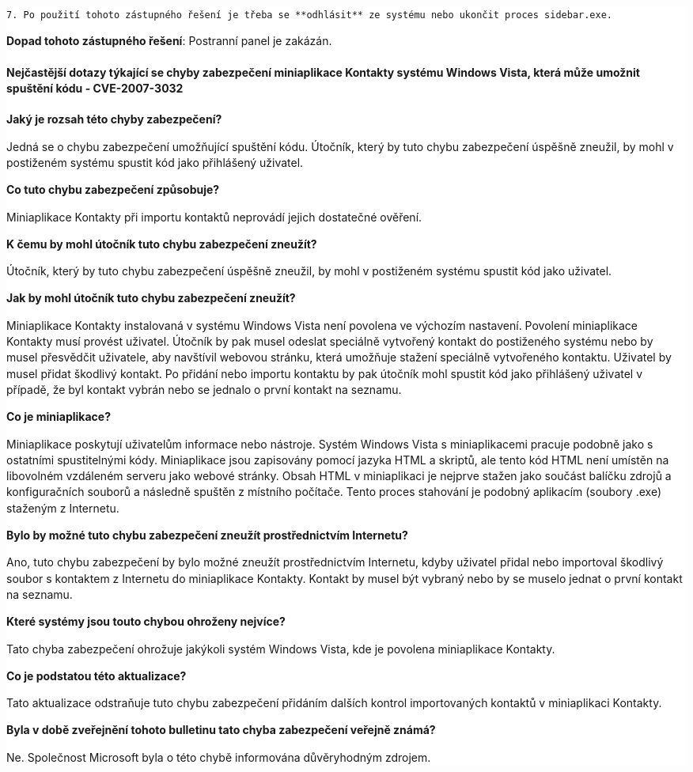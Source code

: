 	7. Po použití tohoto zástupného řešení je třeba se **odhlásit** ze systému nebo ukončit proces sidebar.exe.

**Dopad tohoto zástupného řešení**: Postranní panel je zakázán.

#### Nejčastější dotazy týkající se chyby zabezpečení miniaplikace Kontakty systému Windows Vista, která může umožnit spuštění kódu - CVE-2007-3032 ####

**Jaký je rozsah této chyby zabezpečení?**

Jedná se o chybu zabezpečení umožňující spuštění kódu. Útočník, který by tuto chybu zabezpečení úspěšně zneužil, by mohl v postiženém systému spustit kód jako přihlášený uživatel.

**Co tuto chybu zabezpečení způsobuje?**

Miniaplikace Kontakty při importu kontaktů neprovádí jejich dostatečné ověření.

**K čemu by mohl útočník tuto chybu zabezpečení zneužít?**

Útočník, který by tuto chybu zabezpečení úspěšně zneužil, by mohl v postiženém systému spustit kód jako uživatel.

**Jak by mohl útočník tuto chybu zabezpečení zneužít?**

Miniaplikace Kontakty instalovaná v systému Windows Vista není povolena ve výchozím nastavení. Povolení miniaplikace Kontakty musí provést uživatel. Útočník by pak musel odeslat speciálně vytvořený kontakt do postiženého systému nebo by musel přesvědčit uživatele, aby navštívil webovou stránku, která umožňuje stažení speciálně vytvořeného kontaktu. Uživatel by musel přidat škodlivý kontakt. Po přidání nebo importu kontaktu by pak útočník mohl spustit kód jako přihlášený uživatel v případě, že byl kontakt vybrán nebo se jednalo o první kontakt na seznamu.

**Co je miniaplikace?**

Miniaplikace poskytují uživatelům informace nebo nástroje. Systém Windows Vista s miniaplikacemi pracuje podobně jako s ostatními spustitelnými kódy. Miniaplikace jsou zapisovány pomocí jazyka HTML a skriptů, ale tento kód HTML není umístěn na libovolném vzdáleném serveru jako webové stránky. Obsah HTML v miniaplikaci je nejprve stažen jako součást balíčku zdrojů a konfiguračních souborů a následně spuštěn z místního počítače. Tento proces stahování je podobný aplikacím (soubory .exe) staženým z Internetu.

**Bylo by možné tuto chybu zabezpečení zneužít prostřednictvím Internetu?**

Ano, tuto chybu zabezpečení by bylo možné zneužít prostřednictvím Internetu, kdyby uživatel přidal nebo importoval škodlivý soubor s kontaktem z Internetu do miniaplikace Kontakty. Kontakt by musel být vybraný nebo by se muselo jednat o první kontakt na seznamu.

**Které systémy jsou touto chybou ohroženy nejvíce?**

Tato chyba zabezpečení ohrožuje jakýkoli systém Windows Vista, kde je povolena miniaplikace Kontakty.

**Co je podstatou této aktualizace?**

Tato aktualizace odstraňuje tuto chybu zabezpečení přidáním dalších kontrol importovaných kontaktů v miniaplikaci Kontakty.

**Byla v době zveřejnění tohoto bulletinu tato chyba zabezpečení veřejně známá?**

Ne. Společnost Microsoft byla o této chybě informována důvěryhodným zdrojem.
